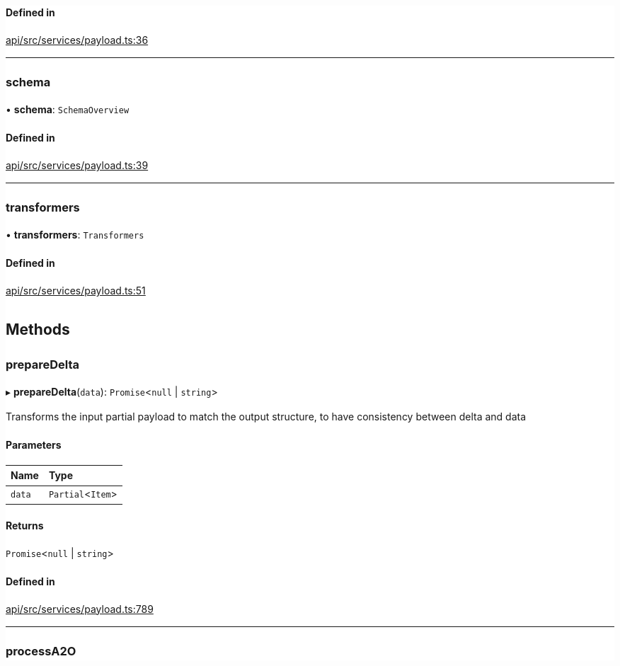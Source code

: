 #### Defined in

[api/src/services/payload.ts:36](https://github.com/directus/directus/blob/9368dbd0c/api/src/services/payload.ts#L36)

___

### schema

• **schema**: `SchemaOverview`

#### Defined in

[api/src/services/payload.ts:39](https://github.com/directus/directus/blob/9368dbd0c/api/src/services/payload.ts#L39)

___

### transformers

• **transformers**: `Transformers`

#### Defined in

[api/src/services/payload.ts:51](https://github.com/directus/directus/blob/9368dbd0c/api/src/services/payload.ts#L51)

## Methods

### prepareDelta

▸ **prepareDelta**(`data`): `Promise`<``null`` \| `string`\>

Transforms the input partial payload to match the output structure, to have consistency
between delta and data

#### Parameters

| Name | Type |
| :------ | :------ |
| `data` | `Partial`<`Item`\> |

#### Returns

`Promise`<``null`` \| `string`\>

#### Defined in

[api/src/services/payload.ts:789](https://github.com/directus/directus/blob/9368dbd0c/api/src/services/payload.ts#L789)

___

### processA2O
